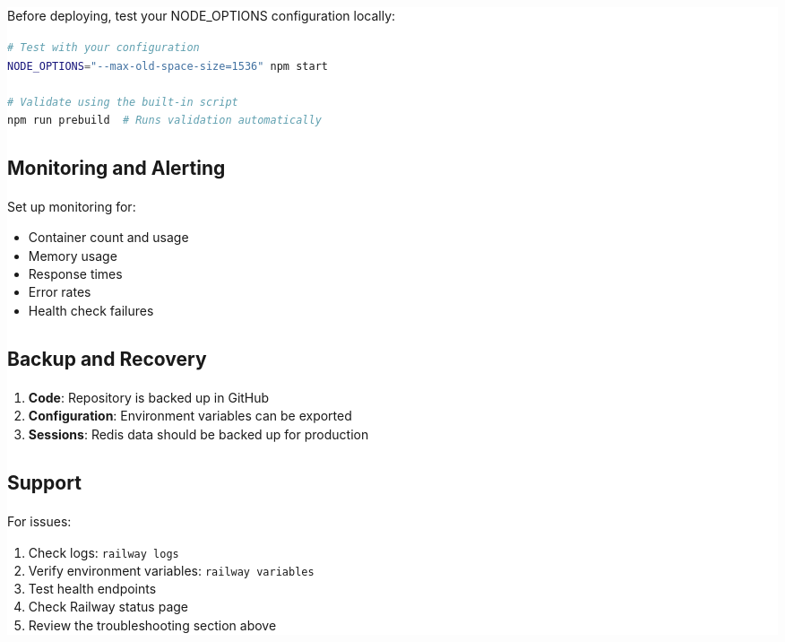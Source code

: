 Before deploying, test your NODE_OPTIONS configuration locally:

```bash
# Test with your configuration
NODE_OPTIONS="--max-old-space-size=1536" npm start

# Validate using the built-in script
npm run prebuild  # Runs validation automatically
```

## Monitoring and Alerting

Set up monitoring for:

- Container count and usage
- Memory usage
- Response times
- Error rates
- Health check failures

## Backup and Recovery

1. **Code**: Repository is backed up in GitHub
2. **Configuration**: Environment variables can be exported
3. **Sessions**: Redis data should be backed up for production

## Support

For issues:

1. Check logs: `railway logs`
2. Verify environment variables: `railway variables`
3. Test health endpoints
4. Check Railway status page
5. Review the troubleshooting section above
